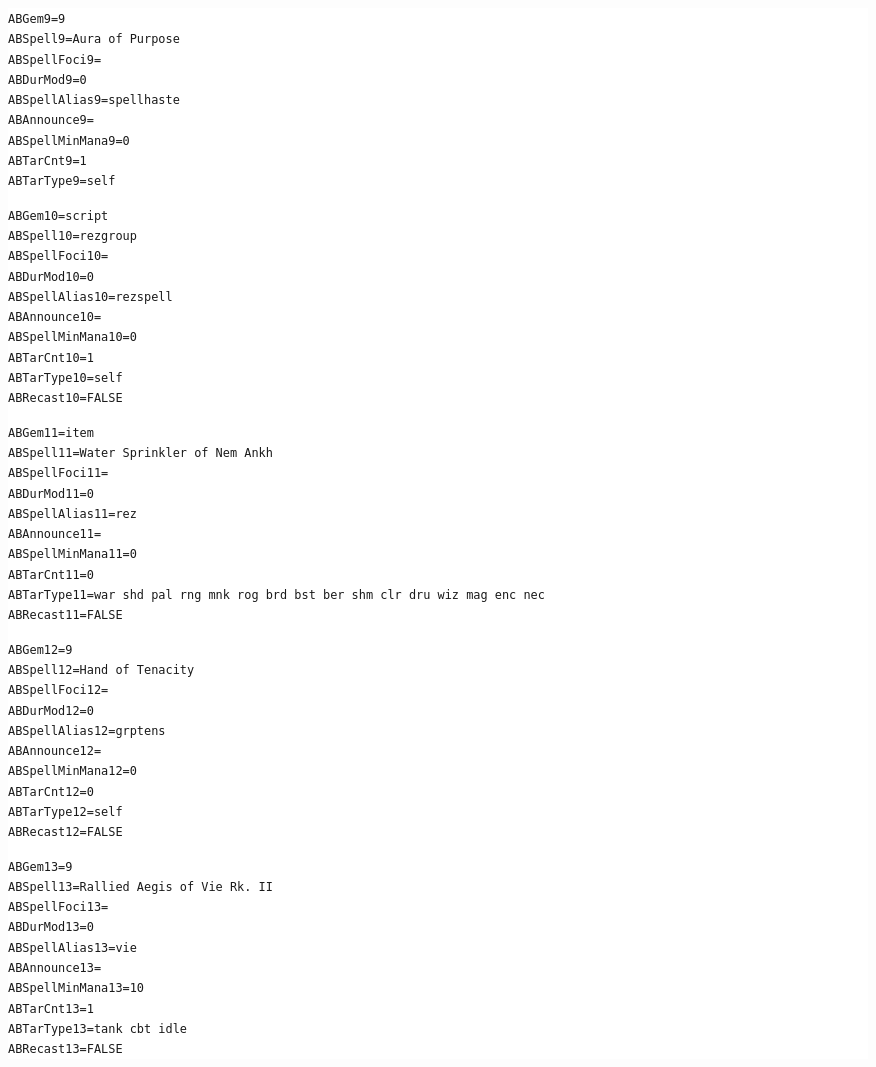 `ABGem9=9`  
`ABSpell9=Aura of Purpose`  
`ABSpellFoci9=`  
`ABDurMod9=0`  
`ABSpellAlias9=spellhaste`  
`ABAnnounce9=`  
`ABSpellMinMana9=0`  
`ABTarCnt9=1`  
`ABTarType9=self`  
  
`ABGem10=script `  
`ABSpell10=rezgroup`  
`ABSpellFoci10= `  
`ABDurMod10=0 `  
`ABSpellAlias10=rezspell`  
`ABAnnounce10= `  
`ABSpellMinMana10=0 `  
`ABTarCnt10=1 `  
`ABTarType10=self `  
`ABRecast10=FALSE`  
  
`ABGem11=item `  
`ABSpell11=Water Sprinkler of Nem Ankh`  
`ABSpellFoci11= `  
`ABDurMod11=0 `  
`ABSpellAlias11=rez `  
`ABAnnounce11= `  
`ABSpellMinMana11=0 `  
`ABTarCnt11=0 `  
`ABTarType11=war shd pal rng mnk rog brd bst ber shm clr dru wiz mag enc nec`  
`ABRecast11=FALSE`  
  
`ABGem12=9`  
`ABSpell12=Hand of Tenacity`  
`ABSpellFoci12=`  
`ABDurMod12=0`  
`ABSpellAlias12=grptens`  
`ABAnnounce12=`  
`ABSpellMinMana12=0`  
`ABTarCnt12=0`  
`ABTarType12=self`  
`ABRecast12=FALSE`  
  
`ABGem13=9`  
`ABSpell13=Rallied Aegis of Vie Rk. II`  
`ABSpellFoci13=`  
`ABDurMod13=0`  
`ABSpellAlias13=vie`  
`ABAnnounce13=`  
`ABSpellMinMana13=10`  
`ABTarCnt13=1`  
`ABTarType13=tank cbt idle`  
`ABRecast13=FALSE`  
  